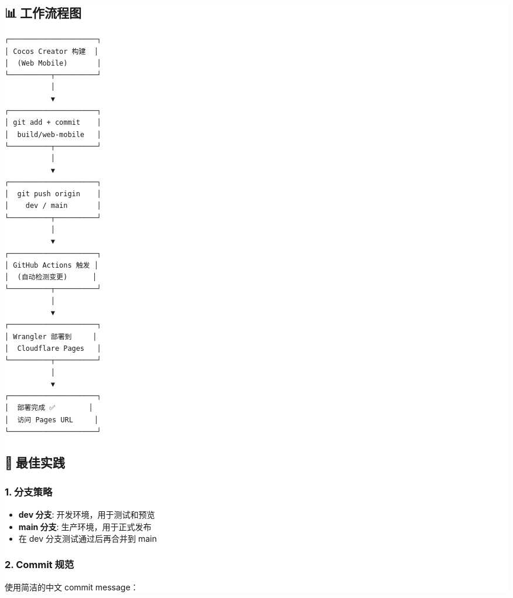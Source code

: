 ## 📊 工作流程图

```
┌─────────────────────┐
│ Cocos Creator 构建  │
│  (Web Mobile)       │
└──────────┬──────────┘
           │
           ▼
┌─────────────────────┐
│ git add + commit    │
│  build/web-mobile   │
└──────────┬──────────┘
           │
           ▼
┌─────────────────────┐
│  git push origin    │
│    dev / main       │
└──────────┬──────────┘
           │
           ▼
┌─────────────────────┐
│ GitHub Actions 触发 │
│  (自动检测变更)      │
└──────────┬──────────┘
           │
           ▼
┌─────────────────────┐
│ Wrangler 部署到     │
│  Cloudflare Pages   │
└──────────┬──────────┘
           │
           ▼
┌─────────────────────┐
│  部署完成 ✅        │
│  访问 Pages URL     │
└─────────────────────┘
```

## 🎯 最佳实践

### 1. 分支策略

- **dev 分支**: 开发环境，用于测试和预览
- **main 分支**: 生产环境，用于正式发布
- 在 dev 分支测试通过后再合并到 main

### 2. Commit 规范

使用简洁的中文 commit message：
